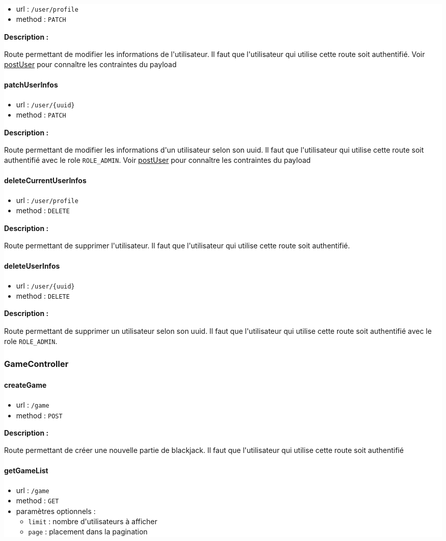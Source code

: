  * url : `/user/profile`
 * method : `PATCH`

**Description :**

Route permettant de modifier les informations de l'utilisateur. Il faut que l'utilisateur qui utilise cette route soit authentifié. Voir [postUser](#postuser) pour connaître les contraintes du payload

#### patchUserInfos

 * url : `/user/{uuid}`
 * method : `PATCH`

**Description :**


Route permettant de modifier les informations d'un utilisateur selon son uuid. Il faut que l'utilisateur qui utilise cette route soit authentifié avec le role `ROLE_ADMIN`. Voir [postUser](#postuser) pour connaître les contraintes du payload

#### deleteCurrentUserInfos

 * url : `/user/profile`
 * method : `DELETE`

**Description :**

Route permettant de supprimer l'utilisateur. Il faut que l'utilisateur qui utilise cette route soit authentifié.

#### deleteUserInfos

 * url : `/user/{uuid}`
 * method : `DELETE`

**Description :**

Route permettant de supprimer un utilisateur selon son uuid. Il faut que l'utilisateur qui utilise cette route soit authentifié avec le role `ROLE_ADMIN`.

### GameController

#### createGame

 * url : `/game`
 * method : `POST`

**Description :**

Route permettant de créer une nouvelle partie de blackjack. Il faut que l'utilisateur qui utilise cette route soit authentifié

#### getGameList

 * url : `/game`
 * method : `GET`
 * paramètres optionnels : 
   * `limit` : nombre d'utilisateurs à afficher
   * `page` : placement dans la pagination

